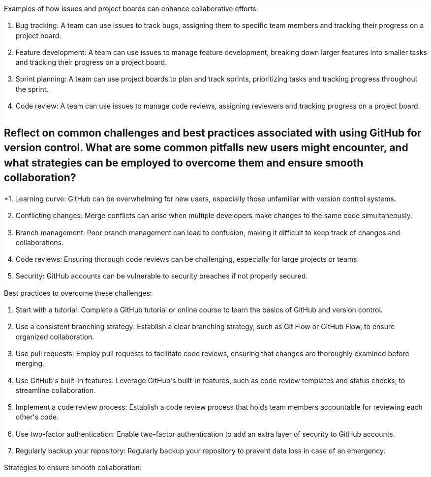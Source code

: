 Examples of how issues and project boards can enhance collaborative efforts:

1. Bug tracking: A team can use issues to track bugs, assigning them to specific team members and tracking their progress on a project board.

2. Feature development: A team can use issues to manage feature development, breaking down larger features into smaller tasks and tracking their progress on a project board.

3. Sprint planning: A team can use project boards to plan and track sprints, prioritizing tasks and tracking progress throughout the sprint.

4. Code review: A team can use issues to manage code reviews, assigning reviewers and tracking progress on a project board.


## Reflect on common challenges and best practices associated with using GitHub for version control. What are some common pitfalls new users might encounter, and what strategies can be employed to overcome them and ensure smooth collaboration?

*1. Learning curve: GitHub can be overwhelming for new users, especially those unfamiliar with version control systems.

2. Conflicting changes: Merge conflicts can arise when multiple developers make changes to the same code simultaneously.

3. Branch management: Poor branch management can lead to confusion, making it difficult to keep track of changes and collaborations.

4. Code reviews: Ensuring thorough code reviews can be challenging, especially for large projects or teams.

5. Security: GitHub accounts can be vulnerable to security breaches if not properly secured.

Best practices to overcome these challenges:

1. Start with a tutorial: Complete a GitHub tutorial or online course to learn the basics of GitHub and version control.

2. Use a consistent branching strategy: Establish a clear branching strategy, such as Git Flow or GitHub Flow, to ensure organized collaboration.

3. Use pull requests: Employ pull requests to facilitate code reviews, ensuring that changes are thoroughly examined before merging.

4. Use GitHub's built-in features: Leverage GitHub's built-in features, such as code review templates and status checks, to streamline collaboration.

5. Implement a code review process: Establish a code review process that holds team members accountable for reviewing each other's code.

6. Use two-factor authentication: Enable two-factor authentication to add an extra layer of security to GitHub accounts.

7. Regularly backup your repository: Regularly backup your repository to prevent data loss in case of an emergency.

Strategies to ensure smooth collaboration:
